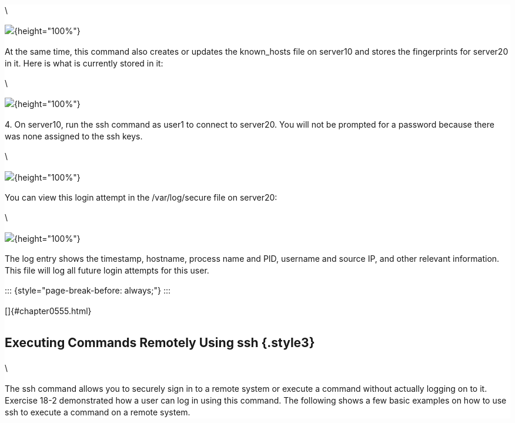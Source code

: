 \

<div>

![](image-V0PMF9RX.jpg){height="100%"}

</div>

At the same time, this command also creates or updates the known_hosts
file on server10 and stores the fingerprints for server20 in it. Here is
what is currently stored in it:

\

<div>

![](image-OIHHXXPJ.jpg){height="100%"}

</div>

4\. On server10, run the ssh command as user1 to connect to server20.
You will not be prompted for a password because there was none assigned
to the ssh keys.

\

<div>

![](image-V02PXIDS.jpg){height="100%"}

</div>

You can view this login attempt in the /var/log/secure file on server20:

\

<div>

![](image-J24F26SQ.jpg){height="100%"}

</div>

The log entry shows the timestamp, hostname, process name and PID,
username and source IP, and other relevant information. This file will
log all future login attempts for this user.

::: {style="page-break-before: always;"}
:::

[]{#chapter0555.html}

## Executing Commands Remotely Using ssh {.style3}

\

The ssh command allows you to securely sign in to a remote system or
execute a command without actually logging on to it. Exercise 18-2
demonstrated how a user can log in using this command. The following
shows a few basic examples on how to use ssh to execute a command on a
remote system.
